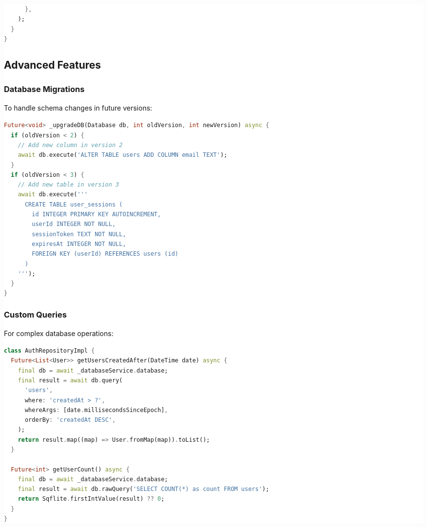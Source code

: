 ```dart
      },
    );
  }
}
```

## Advanced Features

### Database Migrations

To handle schema changes in future versions:

```dart
Future<void> _upgradeDB(Database db, int oldVersion, int newVersion) async {
  if (oldVersion < 2) {
    // Add new column in version 2
    await db.execute('ALTER TABLE users ADD COLUMN email TEXT');
  }
  if (oldVersion < 3) {
    // Add new table in version 3
    await db.execute('''
      CREATE TABLE user_sessions (
        id INTEGER PRIMARY KEY AUTOINCREMENT,
        userId INTEGER NOT NULL,
        sessionToken TEXT NOT NULL,
        expiresAt INTEGER NOT NULL,
        FOREIGN KEY (userId) REFERENCES users (id)
      )
    ''');
  }
}
```

### Custom Queries

For complex database operations:

```dart
class AuthRepositoryImpl {
  Future<List<User>> getUsersCreatedAfter(DateTime date) async {
    final db = await _databaseService.database;
    final result = await db.query(
      'users',
      where: 'createdAt > ?',
      whereArgs: [date.millisecondsSinceEpoch],
      orderBy: 'createdAt DESC',
    );
    return result.map((map) => User.fromMap(map)).toList();
  }

  Future<int> getUserCount() async {
    final db = await _databaseService.database;
    final result = await db.rawQuery('SELECT COUNT(*) as count FROM users');
    return Sqflite.firstIntValue(result) ?? 0;
  }
}
```
